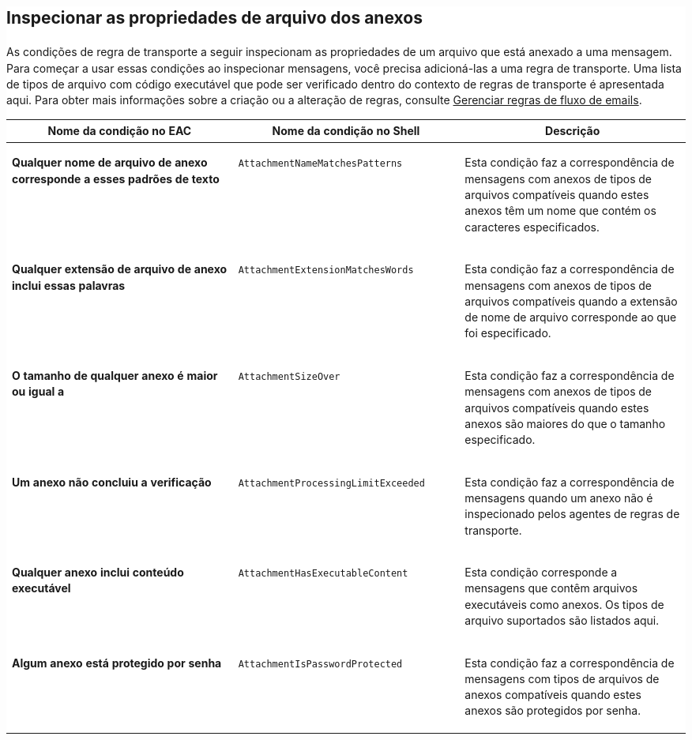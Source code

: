 
## Inspecionar as propriedades de arquivo dos anexos

As condições de regra de transporte a seguir inspecionam as propriedades de um arquivo que está anexado a uma mensagem. Para começar a usar essas condições ao inspecionar mensagens, você precisa adicioná-las a uma regra de transporte. Uma lista de tipos de arquivo com código executável que pode ser verificado dentro do contexto de regras de transporte é apresentada aqui. Para obter mais informações sobre a criação ou a alteração de regras, consulte [Gerenciar regras de fluxo de emails](manage-mail-flow-rules-exchange-2013-help.md).


<table>
<colgroup>
<col style="width: 33%" />
<col style="width: 33%" />
<col style="width: 33%" />
</colgroup>
<thead>
<tr class="header">
<th>Nome da condição no EAC</th>
<th>Nome da condição no Shell</th>
<th>Descrição</th>
</tr>
</thead>
<tbody>
<tr class="odd">
<td><p><strong>Qualquer nome de arquivo de anexo corresponde a esses padrões de texto</strong></p></td>
<td><p><code>AttachmentNameMatchesPatterns</code></p></td>
<td><p>Esta condição faz a correspondência de mensagens com anexos de tipos de arquivos compatíveis quando estes anexos têm um nome que contém os caracteres especificados.</p></td>
</tr>
<tr class="even">
<td><p><strong>Qualquer extensão de arquivo de anexo inclui essas palavras</strong></p></td>
<td><p><code>AttachmentExtensionMatchesWords</code></p></td>
<td><p>Esta condição faz a correspondência de mensagens com anexos de tipos de arquivos compatíveis quando a extensão de nome de arquivo corresponde ao que foi especificado.</p></td>
</tr>
<tr class="odd">
<td><p><strong>O tamanho de qualquer anexo é maior ou igual a</strong></p></td>
<td><p><code>AttachmentSizeOver</code></p></td>
<td><p>Esta condição faz a correspondência de mensagens com anexos de tipos de arquivos compatíveis quando estes anexos são maiores do que o tamanho especificado.</p></td>
</tr>
<tr class="even">
<td><p><strong>Um anexo não concluiu a verificação</strong></p></td>
<td><p><code>AttachmentProcessingLimitExceeded</code></p></td>
<td><p>Esta condição faz a correspondência de mensagens quando um anexo não é inspecionado pelos agentes de regras de transporte.</p></td>
</tr>
<tr class="odd">
<td><p><strong>Qualquer anexo inclui conteúdo executável</strong></p></td>
<td><p><code>AttachmentHasExecutableContent</code></p></td>
<td><p>Esta condição corresponde a mensagens que contêm arquivos executáveis como anexos. Os tipos de arquivo suportados são listados aqui.</p></td>
</tr>
<tr class="even">
<td><p><strong>Algum anexo está protegido por senha</strong></p></td>
<td><p><code>AttachmentIsPasswordProtected</code></p></td>
<td><p>Esta condição faz a correspondência de mensagens com tipos de arquivos de anexos compatíveis quando estes anexos são protegidos por senha.</p></td>
</tr>
</tbody>
</table>
